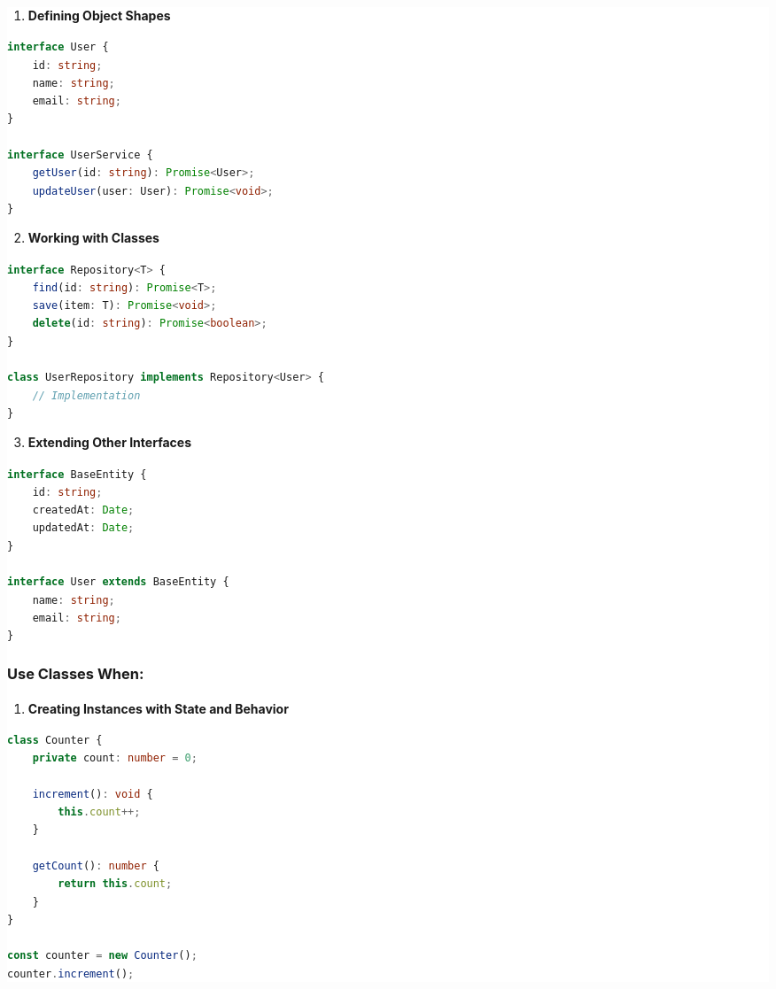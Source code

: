 1. **Defining Object Shapes**
```typescript
interface User {
    id: string;
    name: string;
    email: string;
}

interface UserService {
    getUser(id: string): Promise<User>;
    updateUser(user: User): Promise<void>;
}
```

2. **Working with Classes**
```typescript
interface Repository<T> {
    find(id: string): Promise<T>;
    save(item: T): Promise<void>;
    delete(id: string): Promise<boolean>;
}

class UserRepository implements Repository<User> {
    // Implementation
}
```

3. **Extending Other Interfaces**
```typescript
interface BaseEntity {
    id: string;
    createdAt: Date;
    updatedAt: Date;
}

interface User extends BaseEntity {
    name: string;
    email: string;
}
```

### Use Classes When:

1. **Creating Instances with State and Behavior**
```typescript
class Counter {
    private count: number = 0;

    increment(): void {
        this.count++;
    }

    getCount(): number {
        return this.count;
    }
}

const counter = new Counter();
counter.increment();
```
